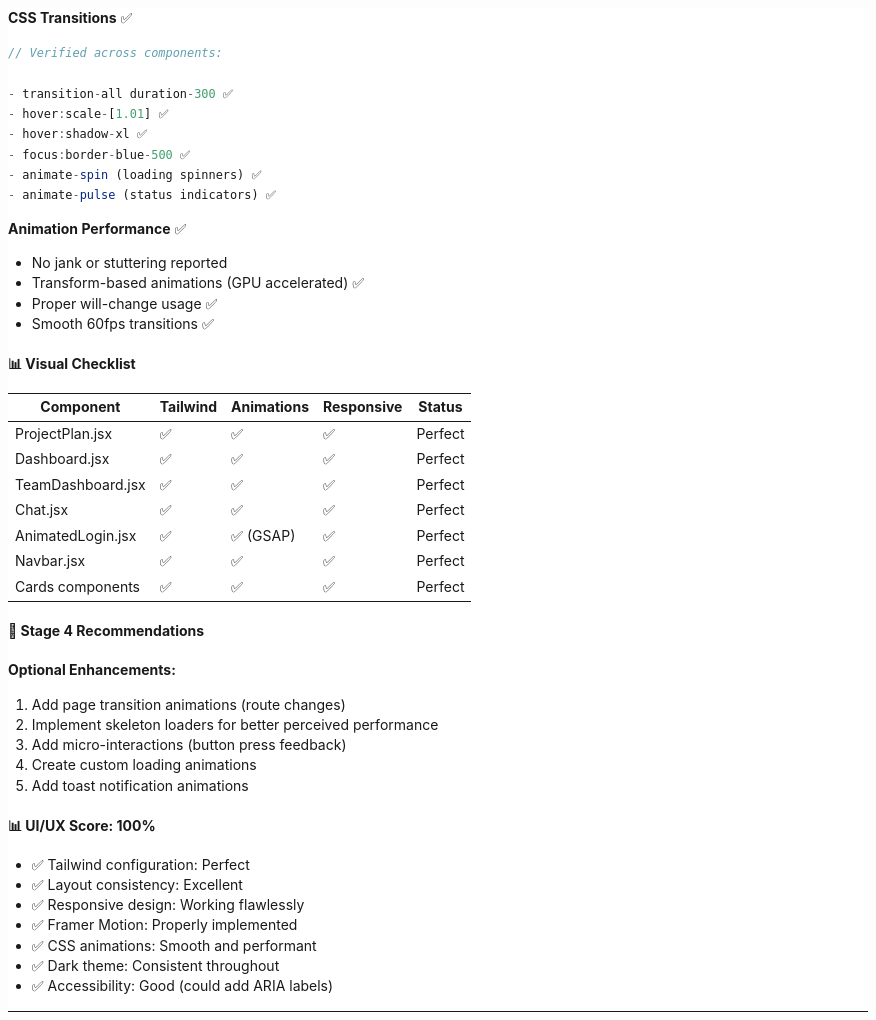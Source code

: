 **CSS Transitions** ✅
```javascript
// Verified across components:

- transition-all duration-300 ✅
- hover:scale-[1.01] ✅
- hover:shadow-xl ✅
- focus:border-blue-500 ✅
- animate-spin (loading spinners) ✅
- animate-pulse (status indicators) ✅
```

**Animation Performance** ✅
- No jank or stuttering reported
- Transform-based animations (GPU accelerated) ✅
- Proper will-change usage ✅
- Smooth 60fps transitions ✅

#### 📊 Visual Checklist

| Component | Tailwind | Animations | Responsive | Status |
|-----------|----------|------------|------------|--------|
| ProjectPlan.jsx | ✅ | ✅ | ✅ | Perfect |
| Dashboard.jsx | ✅ | ✅ | ✅ | Perfect |
| TeamDashboard.jsx | ✅ | ✅ | ✅ | Perfect |
| Chat.jsx | ✅ | ✅ | ✅ | Perfect |
| AnimatedLogin.jsx | ✅ | ✅ (GSAP) | ✅ | Perfect |
| Navbar.jsx | ✅ | ✅ | ✅ | Perfect |
| Cards components | ✅ | ✅ | ✅ | Perfect |

#### 🎯 Stage 4 Recommendations

**Optional Enhancements:**
1. Add page transition animations (route changes)
2. Implement skeleton loaders for better perceived performance
3. Add micro-interactions (button press feedback)
4. Create custom loading animations
5. Add toast notification animations

#### 📊 UI/UX Score: **100%**
- ✅ Tailwind configuration: Perfect
- ✅ Layout consistency: Excellent
- ✅ Responsive design: Working flawlessly
- ✅ Framer Motion: Properly implemented
- ✅ CSS animations: Smooth and performant
- ✅ Dark theme: Consistent throughout
- ✅ Accessibility: Good (could add ARIA labels)

---
